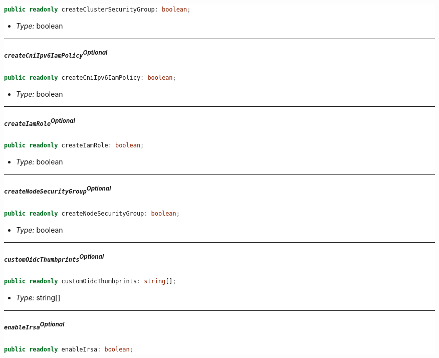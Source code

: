 ```typescript
public readonly createClusterSecurityGroup: boolean;
```

- _Type:_ boolean

---

##### `createCniIpv6IamPolicy`<sup>Optional</sup> <a name="createCniIpv6IamPolicy" id="my-module.Eks.property.createCniIpv6IamPolicy"></a>

```typescript
public readonly createCniIpv6IamPolicy: boolean;
```

- _Type:_ boolean

---

##### `createIamRole`<sup>Optional</sup> <a name="createIamRole" id="my-module.Eks.property.createIamRole"></a>

```typescript
public readonly createIamRole: boolean;
```

- _Type:_ boolean

---

##### `createNodeSecurityGroup`<sup>Optional</sup> <a name="createNodeSecurityGroup" id="my-module.Eks.property.createNodeSecurityGroup"></a>

```typescript
public readonly createNodeSecurityGroup: boolean;
```

- _Type:_ boolean

---

##### `customOidcThumbprints`<sup>Optional</sup> <a name="customOidcThumbprints" id="my-module.Eks.property.customOidcThumbprints"></a>

```typescript
public readonly customOidcThumbprints: string[];
```

- _Type:_ string[]

---

##### `enableIrsa`<sup>Optional</sup> <a name="enableIrsa" id="my-module.Eks.property.enableIrsa"></a>

```typescript
public readonly enableIrsa: boolean;
```
